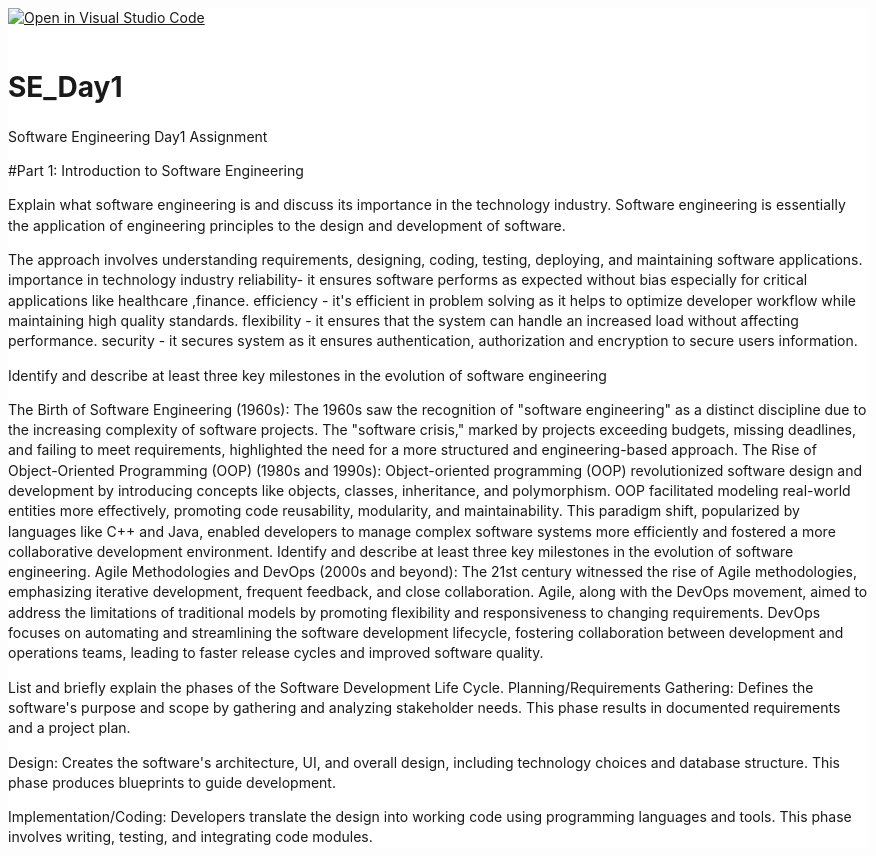 [![Open in Visual Studio Code](https://classroom.github.com/assets/open-in-vscode-2e0aaae1b6195c2367325f4f02e2d04e9abb55f0b24a779b69b11b9e10269abc.svg)](https://classroom.github.com/online_ide?assignment_repo_id=18367424&assignment_repo_type=AssignmentRepo)
# SE_Day1
Software Engineering Day1 Assignment

#Part 1: Introduction to Software Engineering

Explain what software engineering is and discuss its importance in the technology industry.
Software engineering is essentially the application of engineering principles to the design and development of software.

 The approach involves understanding requirements, designing, coding, testing, deploying, and maintaining software applications.
 importance in technology industry
 reliability- it ensures software performs as expected without bias especially for critical applications like healthcare ,finance. 
efficiency - it's efficient in problem solving as it helps to optimize developer workflow while maintaining high quality standards.
 flexibility - it ensures that the system can handle an increased load without affecting performance.
 security - it secures system as it ensures authentication, authorization and encryption to secure users information.
 
 Identify and describe at least three key milestones in the evolution of software engineering

The Birth of Software Engineering (1960s): The 1960s saw the recognition of "software engineering" as a distinct discipline due to the increasing complexity of software projects.  The "software crisis," marked by projects exceeding budgets, missing deadlines, and failing to meet requirements, highlighted the need for a more structured and engineering-based approach.
 The Rise of Object-Oriented Programming (OOP) (1980s and 1990s):  Object-oriented programming (OOP) revolutionized software design and development by introducing concepts like objects, classes, inheritance, and polymorphism.  OOP facilitated modeling real-world entities more effectively, promoting code reusability, modularity, and maintainability.  This paradigm shift, popularized by languages like C++ and Java, enabled developers to manage complex software systems more efficiently and fostered a more collaborative development environment.
Identify and describe at least three key milestones in the evolution of software engineering.
Agile Methodologies and DevOps (2000s and beyond): The 21st century witnessed the rise of Agile methodologies, emphasizing iterative development, frequent feedback, and close collaboration.  Agile, along with the DevOps movement, aimed to address the limitations of traditional models by promoting flexibility and responsiveness to changing requirements.  DevOps focuses on automating and streamlining the software development lifecycle, fostering collaboration between development and operations teams, leading to faster release cycles and improved software quality.


List and briefly explain the phases of the Software Development Life Cycle.
Planning/Requirements Gathering: Defines the software's purpose and scope by gathering and analyzing stakeholder needs.  This phase results in documented requirements and a project plan.

Design: Creates the software's architecture, UI, and overall design, including technology choices and database structure.  This phase produces blueprints to guide development.

Implementation/Coding: Developers translate the design into working code using programming languages and tools.  This phase involves writing, testing, and integrating code modules.
